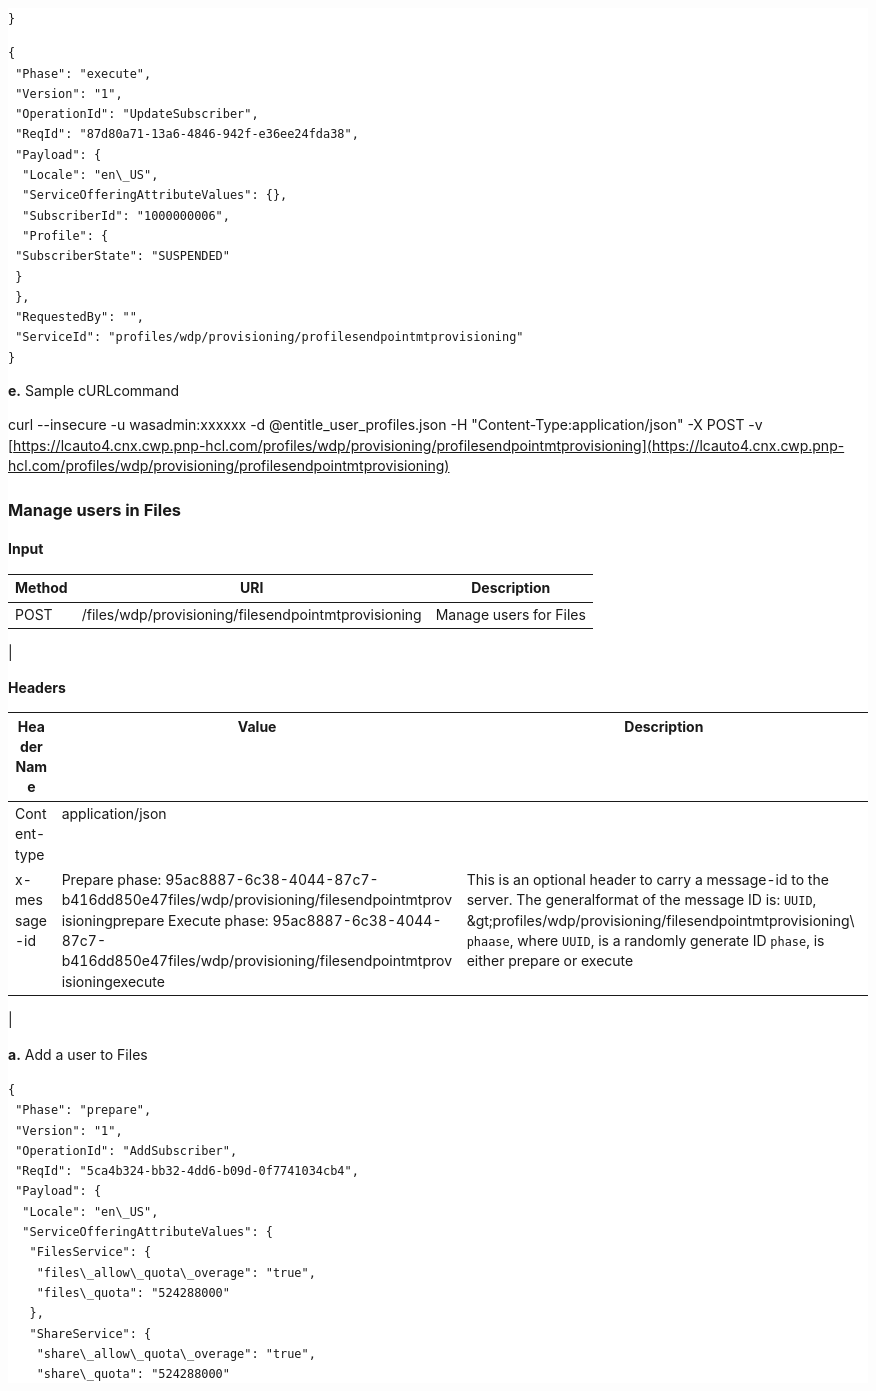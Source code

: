```
}
```

```
{
 "Phase": "execute",
 "Version": "1",
 "OperationId": "UpdateSubscriber",
 "ReqId": "87d80a71-13a6-4846-942f-e36ee24fda38",
 "Payload": { 
  "Locale": "en\_US",
  "ServiceOfferingAttributeValues": {}, 
  "SubscriberId": "1000000006", 
  "Profile": {
 "SubscriberState": "SUSPENDED"
 }
 },
 "RequestedBy": "",
 "ServiceId": "profiles/wdp/provisioning/profilesendpointmtprovisioning"
}
```

**e.** Sample cURLcommand

curl --insecure -u wasadmin:xxxxxx -d @entitle\_user\_profiles.json -H &quot;Content-Type:application/json&quot; -X POST -v 
[https://lcauto4.cnx.cwp.pnp-hcl.com/profiles/wdp/provisioning/profilesendpointmtprovisioning](https://lcauto4.cnx.cwp.pnp-hcl.com/profiles/wdp/provisioning/profilesendpointmtprovisioning)

### Manage users in Files 

**Input**

| **Method** | **URI** | **Description** |
| --- | --- | --- |
| POST | /files/wdp/provisioning/filesendpointmtprovisioning | Manage users for Files |
|

**Headers**

| **Header Name** | **Value** | **Description** |
| --- | --- | --- |
| Content-type | application/json |
| x-message-id | Prepare phase:  95ac8887-6c38-4044-87c7-b416dd850e47files/wdp/provisioning/filesendpointmtprovisioningprepare Execute phase:  95ac8887-6c38-4044-87c7-b416dd850e47files/wdp/provisioning/filesendpointmtprovisioningexecute | This is an optional header to carry a message-id to the server.  The generalformat of the message ID is: `UUID`, \&gt;profiles/wdp/provisioning/filesendpointmtprovisioning\  `phaase`, where `UUID`, is a randomly generate ID  `phase`, is either prepare or execute |
|

**a.** Add a user to Files

```
{
 "Phase": "prepare",
 "Version": "1",
 "OperationId": "AddSubscriber",
 "ReqId": "5ca4b324-bb32-4dd6-b09d-0f7741034cb4", 
 "Payload": {
  "Locale": "en\_US", 
  "ServiceOfferingAttributeValues": { 
   "FilesService": {
    "files\_allow\_quota\_overage": "true",  
    "files\_quota": "524288000"
   },
   "ShareService": { 
    "share\_allow\_quota\_overage": "true", 
    "share\_quota": "524288000"
```
